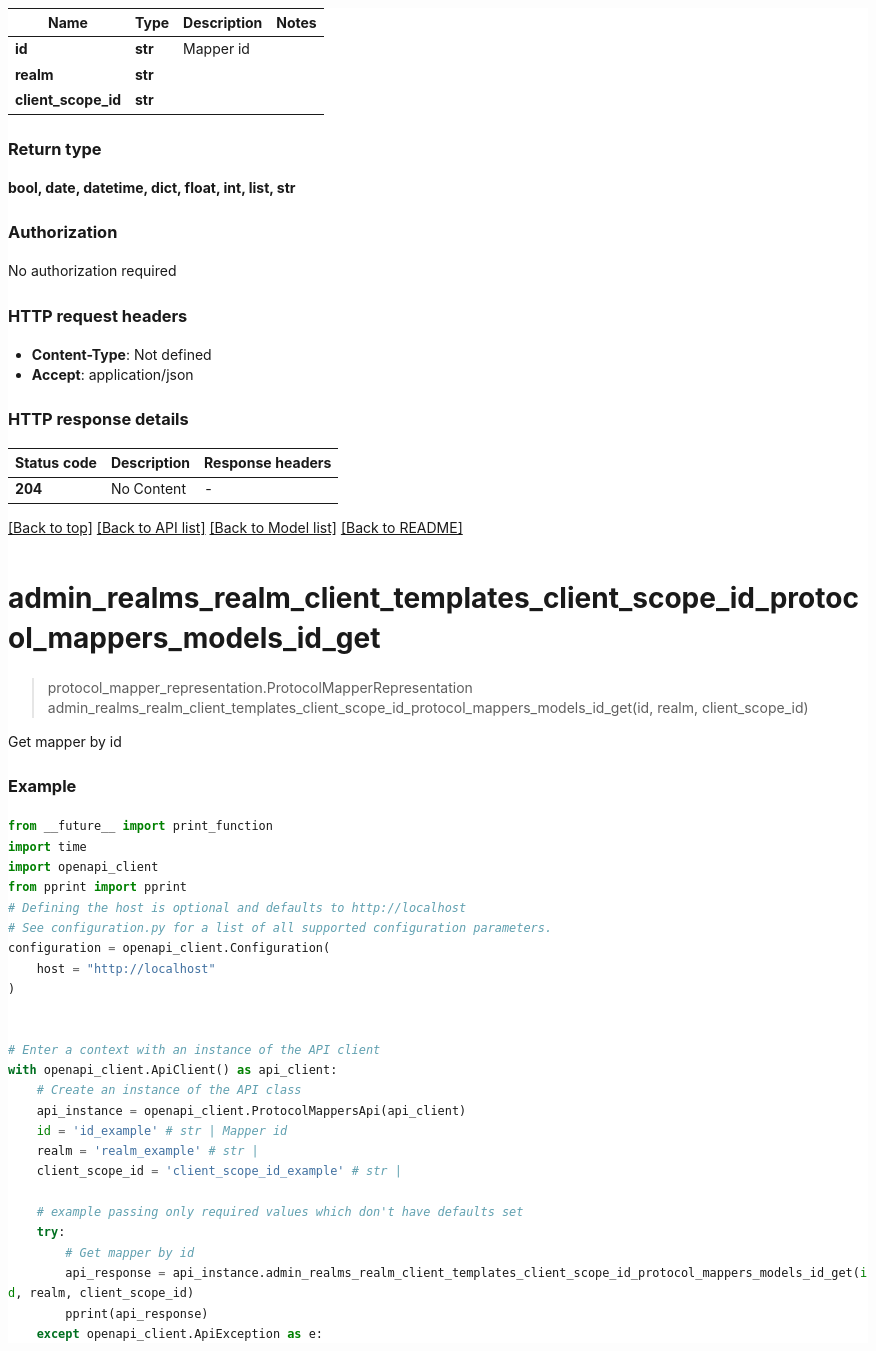 Name | Type | Description  | Notes
------------- | ------------- | ------------- | -------------
 **id** | **str**| Mapper id |
 **realm** | **str**|  |
 **client_scope_id** | **str**|  |

### Return type

**bool, date, datetime, dict, float, int, list, str**

### Authorization

No authorization required

### HTTP request headers

 - **Content-Type**: Not defined
 - **Accept**: application/json

### HTTP response details
| Status code | Description | Response headers |
|-------------|-------------|------------------|
**204** | No Content |  -  |

[[Back to top]](#) [[Back to API list]](../README.md#documentation-for-api-endpoints) [[Back to Model list]](../README.md#documentation-for-models) [[Back to README]](../README.md)

# **admin_realms_realm_client_templates_client_scope_id_protocol_mappers_models_id_get**
> protocol_mapper_representation.ProtocolMapperRepresentation admin_realms_realm_client_templates_client_scope_id_protocol_mappers_models_id_get(id, realm, client_scope_id)

Get mapper by id

### Example

```python
from __future__ import print_function
import time
import openapi_client
from pprint import pprint
# Defining the host is optional and defaults to http://localhost
# See configuration.py for a list of all supported configuration parameters.
configuration = openapi_client.Configuration(
    host = "http://localhost"
)


# Enter a context with an instance of the API client
with openapi_client.ApiClient() as api_client:
    # Create an instance of the API class
    api_instance = openapi_client.ProtocolMappersApi(api_client)
    id = 'id_example' # str | Mapper id
    realm = 'realm_example' # str | 
    client_scope_id = 'client_scope_id_example' # str | 
    
    # example passing only required values which don't have defaults set
    try:
        # Get mapper by id
        api_response = api_instance.admin_realms_realm_client_templates_client_scope_id_protocol_mappers_models_id_get(id, realm, client_scope_id)
        pprint(api_response)
    except openapi_client.ApiException as e:
```
